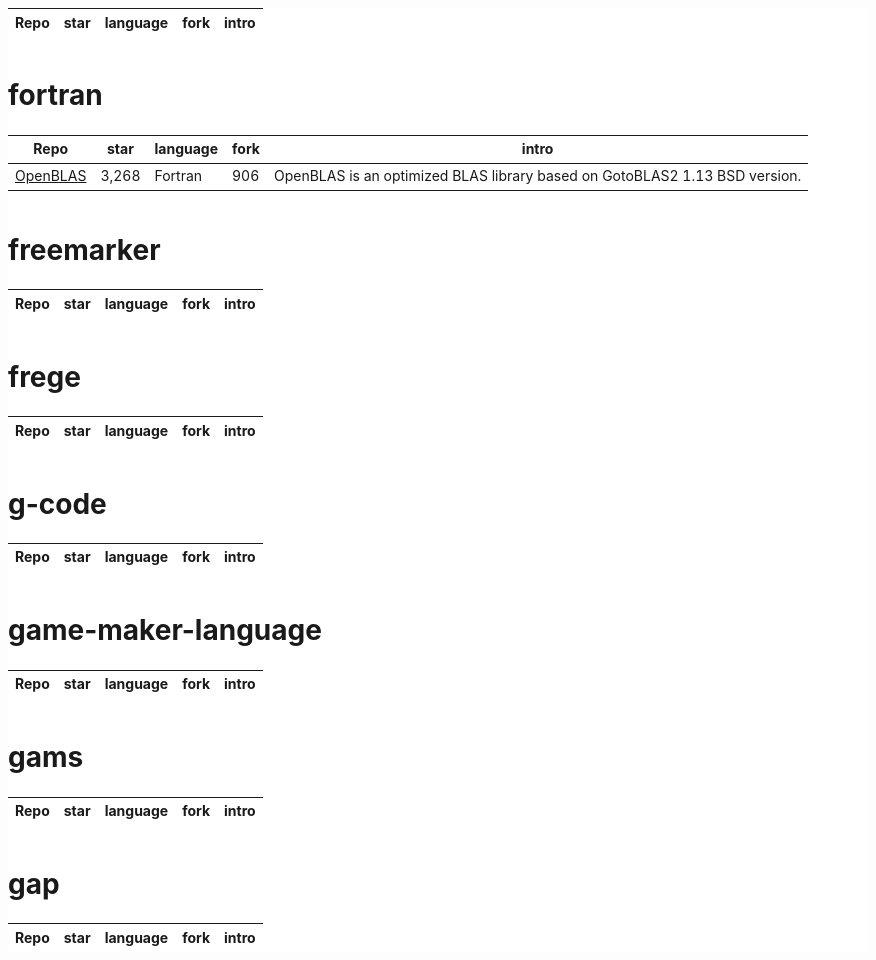 Repo|star|language|fork|intro
-|-|-|-|-



# fortran

Repo|star|language|fork|intro
-|-|-|-|-
[OpenBLAS](https://github.com/xianyi/OpenBLAS)|3,268|Fortran|906|OpenBLAS is an optimized BLAS library based on GotoBLAS2 1.13 BSD version.


# freemarker

Repo|star|language|fork|intro
-|-|-|-|-



# frege

Repo|star|language|fork|intro
-|-|-|-|-



# g-code

Repo|star|language|fork|intro
-|-|-|-|-



# game-maker-language

Repo|star|language|fork|intro
-|-|-|-|-



# gams

Repo|star|language|fork|intro
-|-|-|-|-



# gap

Repo|star|language|fork|intro
-|-|-|-|-
